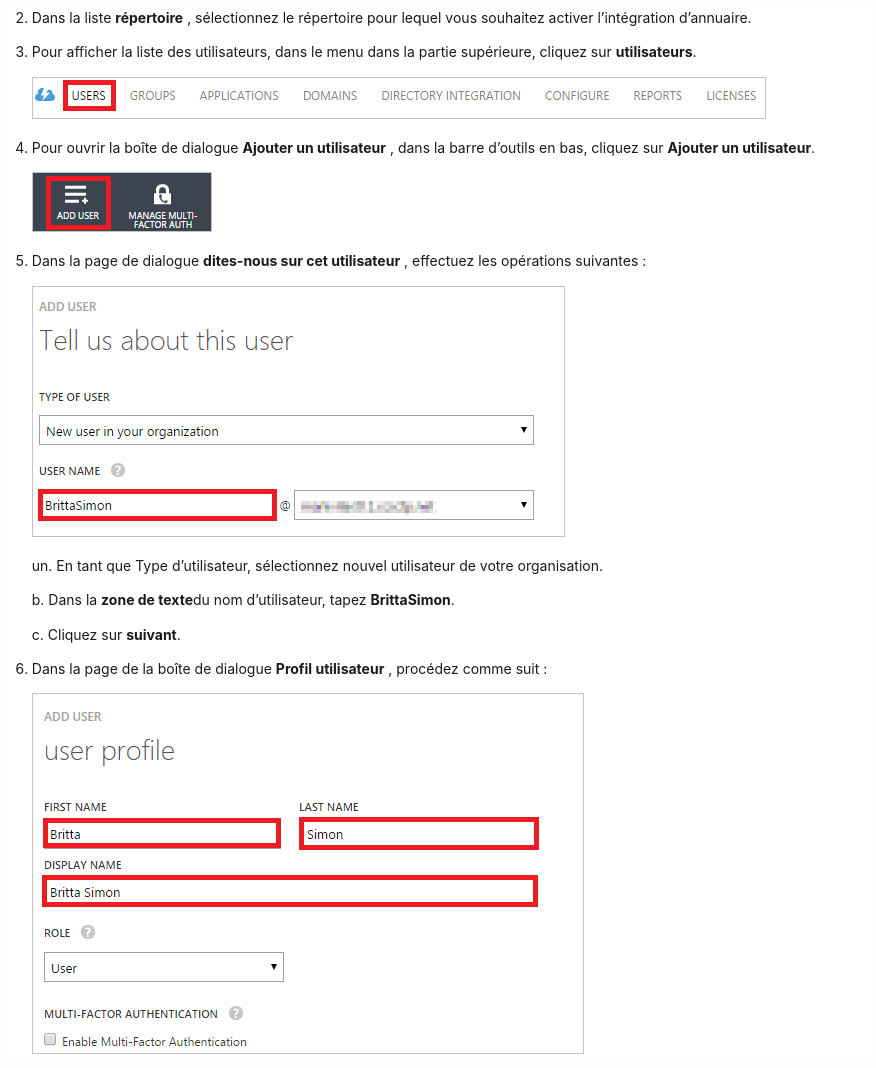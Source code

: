 2. Dans la liste **répertoire** , sélectionnez le répertoire pour lequel vous souhaitez activer l’intégration d’annuaire.

3. Pour afficher la liste des utilisateurs, dans le menu dans la partie supérieure, cliquez sur **utilisateurs**.
    
    ![Création d’un utilisateur de test Azure AD](./media/active-directory-saas-asana-tutorial/create_aaduser_03.png) 

4. Pour ouvrir la boîte de dialogue **Ajouter un utilisateur** , dans la barre d’outils en bas, cliquez sur **Ajouter un utilisateur**.

    ![Création d’un utilisateur de test Azure AD](./media/active-directory-saas-asana-tutorial/create_aaduser_04.png) 

5. Dans la page de dialogue **dites-nous sur cet utilisateur** , effectuez les opérations suivantes :
 
    ![Création d’un utilisateur de test Azure AD](./media/active-directory-saas-asana-tutorial/create_aaduser_05.png) 

    un. En tant que Type d’utilisateur, sélectionnez nouvel utilisateur de votre organisation.

    b. Dans la **zone de texte**du nom d’utilisateur, tapez **BrittaSimon**.

    c. Cliquez sur **suivant**.

6.  Dans la page de la boîte de dialogue **Profil utilisateur** , procédez comme suit :

    ![Création d’un utilisateur de test Azure AD](./media/active-directory-saas-asana-tutorial/create_aaduser_06.png) 
